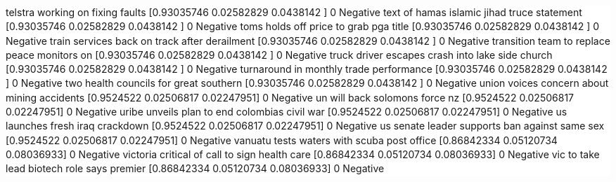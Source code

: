 telstra working on fixing faults
[0.93035746 0.02582829 0.0438142 ]
0
Negative
text of hamas islamic jihad truce statement
[0.93035746 0.02582829 0.0438142 ]
0
Negative
toms holds off price to grab pga title
[0.93035746 0.02582829 0.0438142 ]
0
Negative
train services back on track after derailment
[0.93035746 0.02582829 0.0438142 ]
0
Negative
transition team to replace peace monitors on
[0.93035746 0.02582829 0.0438142 ]
0
Negative
truck driver escapes crash into lake side church
[0.93035746 0.02582829 0.0438142 ]
0
Negative
turnaround in monthly trade performance
[0.93035746 0.02582829 0.0438142 ]
0
Negative
two health councils for great southern
[0.93035746 0.02582829 0.0438142 ]
0
Negative
union voices concern about mining accidents
[0.9524522  0.02506817 0.02247951]
0
Negative
un will back solomons force nz
[0.9524522  0.02506817 0.02247951]
0
Negative
uribe unveils plan to end colombias civil war
[0.9524522  0.02506817 0.02247951]
0
Negative
us launches fresh iraq crackdown
[0.9524522  0.02506817 0.02247951]
0
Negative
us senate leader supports ban against same sex
[0.9524522  0.02506817 0.02247951]
0
Negative
vanuatu tests waters with scuba post office
[0.86842334 0.05120734 0.08036933]
0
Negative
victoria critical of call to sign health care
[0.86842334 0.05120734 0.08036933]
0
Negative
vic to take lead biotech role says premier
[0.86842334 0.05120734 0.08036933]
0
Negative